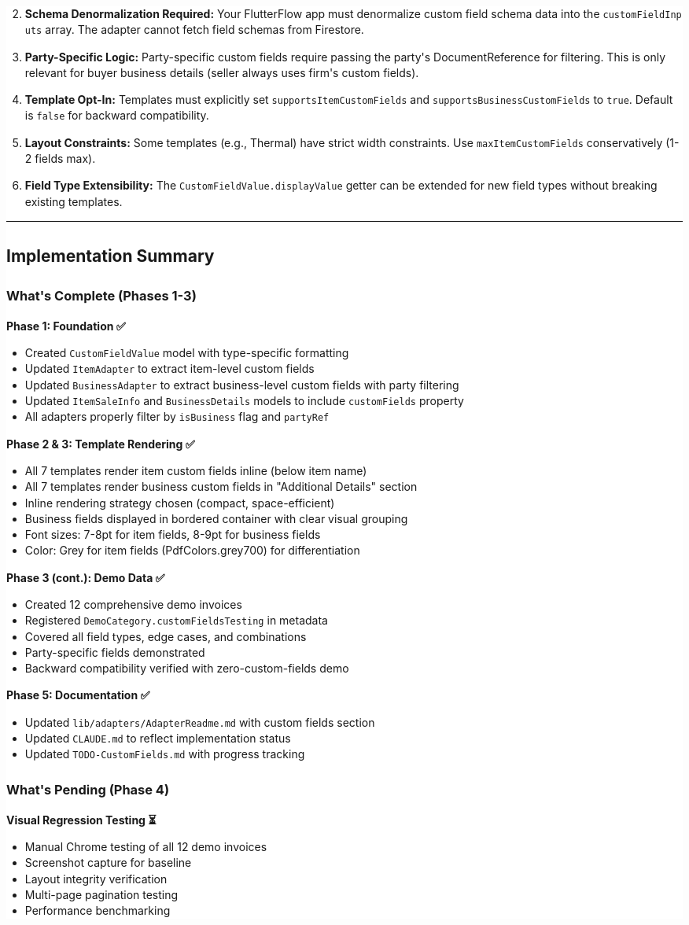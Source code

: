 2. **Schema Denormalization Required:** Your FlutterFlow app must denormalize custom field schema data into the `customFieldInputs` array. The adapter cannot fetch field schemas from Firestore.

3. **Party-Specific Logic:** Party-specific custom fields require passing the party's DocumentReference for filtering. This is only relevant for buyer business details (seller always uses firm's custom fields).

4. **Template Opt-In:** Templates must explicitly set `supportsItemCustomFields` and `supportsBusinessCustomFields` to `true`. Default is `false` for backward compatibility.

5. **Layout Constraints:** Some templates (e.g., Thermal) have strict width constraints. Use `maxItemCustomFields` conservatively (1-2 fields max).

6. **Field Type Extensibility:** The `CustomFieldValue.displayValue` getter can be extended for new field types without breaking existing templates.

---

## Implementation Summary

### What's Complete (Phases 1-3)

**Phase 1: Foundation ✅**
- Created `CustomFieldValue` model with type-specific formatting
- Updated `ItemAdapter` to extract item-level custom fields
- Updated `BusinessAdapter` to extract business-level custom fields with party filtering
- Updated `ItemSaleInfo` and `BusinessDetails` models to include `customFields` property
- All adapters properly filter by `isBusiness` flag and `partyRef`

**Phase 2 & 3: Template Rendering ✅**
- All 7 templates render item custom fields inline (below item name)
- All 7 templates render business custom fields in "Additional Details" section
- Inline rendering strategy chosen (compact, space-efficient)
- Business fields displayed in bordered container with clear visual grouping
- Font sizes: 7-8pt for item fields, 8-9pt for business fields
- Color: Grey for item fields (PdfColors.grey700) for differentiation

**Phase 3 (cont.): Demo Data ✅**
- Created 12 comprehensive demo invoices
- Registered `DemoCategory.customFieldsTesting` in metadata
- Covered all field types, edge cases, and combinations
- Party-specific fields demonstrated
- Backward compatibility verified with zero-custom-fields demo

**Phase 5: Documentation ✅**
- Updated `lib/adapters/AdapterReadme.md` with custom fields section
- Updated `CLAUDE.md` to reflect implementation status
- Updated `TODO-CustomFields.md` with progress tracking

### What's Pending (Phase 4)

**Visual Regression Testing ⏳**
- Manual Chrome testing of all 12 demo invoices
- Screenshot capture for baseline
- Layout integrity verification
- Multi-page pagination testing
- Performance benchmarking
